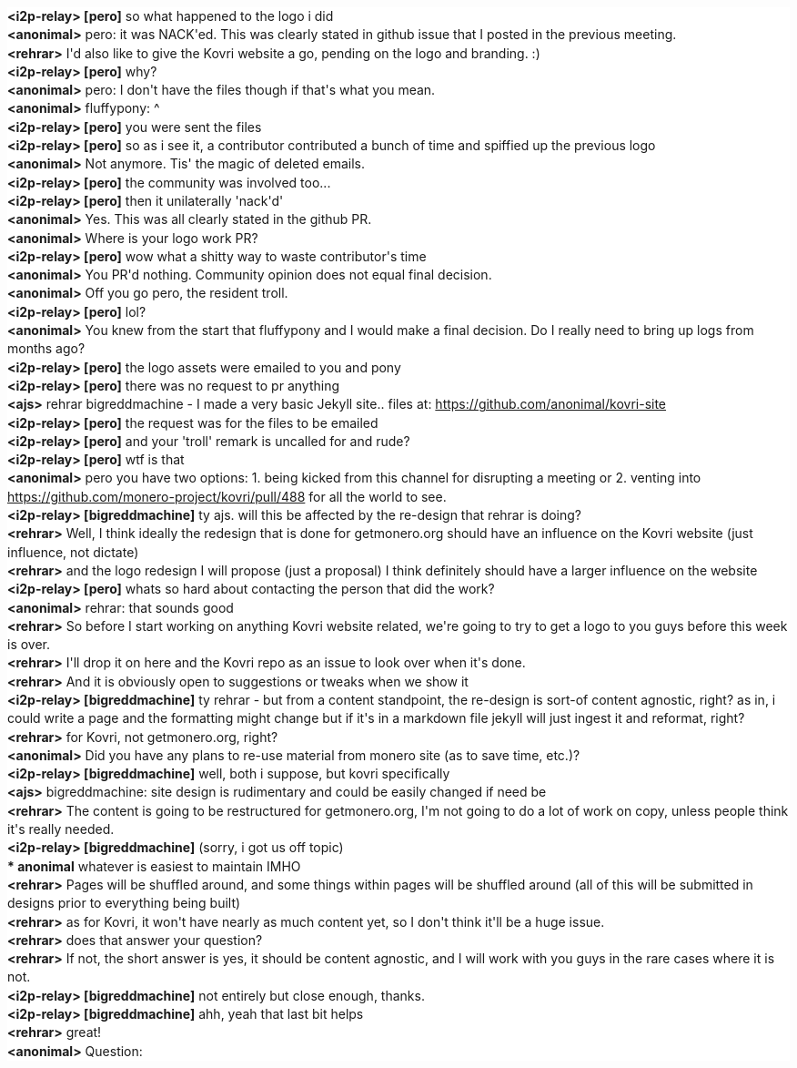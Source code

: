 **\<i2p-relay> [pero]** so what happened to the logo i did  
**\<anonimal>** pero: it was NACK'ed. This was clearly stated in github issue that I posted in the previous meeting.  
**\<rehrar>** I'd also like to give the Kovri website a go, pending on the logo and branding. :)  
**\<i2p-relay> [pero]** why?  
**\<anonimal>** pero: I don't have the files though if that's what  you mean.  
**\<anonimal>** fluffypony: ^  
**\<i2p-relay> [pero]** you were sent the files  
**\<i2p-relay> [pero]** so as i see it, a contributor contributed a bunch of time and spiffied up the previous logo  
**\<anonimal>** Not anymore. Tis' the magic of deleted emails.  
**\<i2p-relay> [pero]** the community was involved too...  
**\<i2p-relay> [pero]** then it unilaterally 'nack'd'  
**\<anonimal>** Yes. This was all clearly stated in the github PR.  
**\<anonimal>** Where is your logo work PR?  
**\<i2p-relay> [pero]** wow what a shitty way to waste contributor's time  
**\<anonimal>** You PR'd nothing. Community opinion does not equal final decision.  
**\<anonimal>** Off you go pero, the resident troll.  
**\<i2p-relay> [pero]** lol?  
**\<anonimal>** You knew from the start that fluffypony and I would make a final decision. Do I really need to bring up logs from months ago?  
**\<i2p-relay> [pero]** the logo assets were emailed to you and pony  
**\<i2p-relay> [pero]** there was no request to pr anything  
**\<ajs>** rehrar bigreddmachine - I made a very basic Jekyll site.. files at: https://github.com/anonimal/kovri-site  
**\<i2p-relay> [pero]** the request was for the files to be emailed  
**\<i2p-relay> [pero]** and your 'troll' remark is uncalled for and rude?  
**\<i2p-relay> [pero]** wtf is that  
**\<anonimal>** pero you have two options: 1. being kicked from this channel for disrupting a meeting or 2. venting into https://github.com/monero-project/kovri/pull/488 for all the world to see.  
**\<i2p-relay> [bigreddmachine]** ty ajs. will this be affected by the re-design that rehrar is doing?  
**\<rehrar>** Well, I think ideally the redesign that is done for getmonero.org should have an influence on the Kovri website (just influence, not dictate)  
**\<rehrar>** and the logo redesign I will propose (just a proposal) I think definitely should have a larger influence on the website  
**\<i2p-relay> [pero]** whats so hard about contacting the person that did the work?  
**\<anonimal>** rehrar: that sounds good  
**\<rehrar>** So before I start working on anything Kovri website related, we're going to try to get a logo to you guys before this week is over.  
**\<rehrar>** I'll drop it on here and the Kovri repo as an issue to look over when it's done.  
**\<rehrar>** And it is obviously open to suggestions or tweaks when we show it  
**\<i2p-relay> [bigreddmachine]** ty rehrar - but from a content standpoint, the re-design is sort-of content agnostic, right? as in, i could write a page and the formatting might change but if it's in a markdown file jekyll will just ingest it and reformat, right?  
**\<rehrar>** for Kovri, not getmonero.org, right?  
**\<anonimal>** Did you have any plans to re-use material from monero site (as to save time, etc.)?  
**\<i2p-relay> [bigreddmachine]** well, both i suppose, but kovri specifically  
**\<ajs>** bigreddmachine: site design is rudimentary and could be easily changed if need be  
**\<rehrar>** The content is going to be restructured for getmonero.org, I'm not going to do a lot of work on copy, unless people think it's really needed.  
**\<i2p-relay> [bigreddmachine]** (sorry, i got us off topic)  
**\* anonimal** whatever is easiest to maintain IMHO  
**\<rehrar>** Pages will be shuffled around, and some things within pages will be shuffled around (all of this will be submitted in designs prior to everything being built)  
**\<rehrar>** as for Kovri, it won't have nearly as much content yet, so I don't think it'll be a huge issue.  
**\<rehrar>** does that answer your question?  
**\<rehrar>** If not, the short answer is yes, it should be content agnostic, and I will work with you guys in the rare cases where it is not.  
**\<i2p-relay> [bigreddmachine]** not entirely but close enough, thanks.  
**\<i2p-relay> [bigreddmachine]** ahh, yeah that last bit helps  
**\<rehrar>** great!  
**\<anonimal>** Question:  